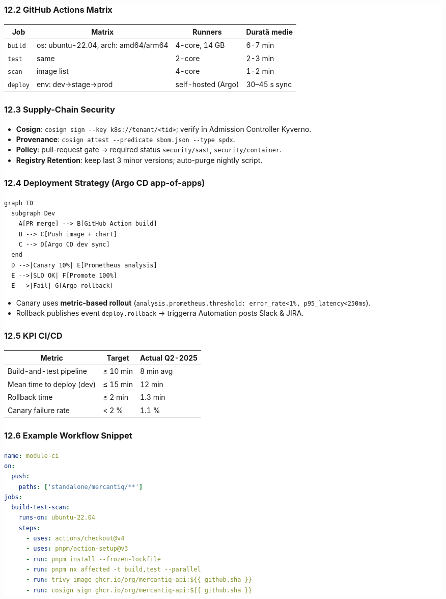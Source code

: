 ### 12.2 GitHub Actions Matrix

| Job      | Matrix                              | Runners            | Durată medie |
| -------- | ----------------------------------- | ------------------ | ------------ |
| `build`  | os: ubuntu-22.04, arch: amd64/arm64 | 4-core, 14 GB      | 6-7 min      |
| `test`   | same                                | 2-core             | 2-3 min      |
| `scan`   | image list                          | 4-core             | 1-2 min      |
| `deploy` | env: dev→stage→prod                 | self-hosted (Argo) | 30–45 s sync |

### 12.3 Supply-Chain Security

- **Cosign**: `cosign sign --key k8s://tenant/<tid>`; verify în Admission Controller Kyverno.
- **Provenance**: `cosign attest --predicate sbom.json --type spdx`.
- **Policy**: pull-request gate → required status `security/sast`, `security/container`.
- **Registry Retention**: keep last 3 minor versions; auto-purge nightly script.

### 12.4 Deployment Strategy (Argo CD app-of-apps)

```mermaid
graph TD
  subgraph Dev
    A[PR merge] --> B[GitHub Action build]
    B --> C[Push image + chart]
    C --> D[Argo CD dev sync]
  end
  D -->|Canary 10%| E[Prometheus analysis]
  E -->|SLO OK| F[Promote 100%]
  E -->|Fail| G[Argo rollback]
```

- Canary uses **metric-based rollout** (`analysis.prometheus.threshold: error_rate<1%, p95_latency<250ms`).
- Rollback publishes event `deploy.rollback` → triggerra Automation posts Slack & JIRA.

### 12.5 KPI CI/CD

| Metric                    | Target   | Actual Q2-2025 |
| ------------------------- | -------- | -------------- |
| Build-and-test pipeline   | ≤ 10 min | 8 min avg      |
| Mean time to deploy (dev) | ≤ 15 min | 12 min         |
| Rollback time             | ≤ 2 min  | 1.3 min        |
| Canary failure rate       | < 2 %    | 1.1 %          |

### 12.6 Example Workflow Snippet

```yaml
name: module-ci
on:
  push:
    paths: ['standalone/mercantiq/**']
jobs:
  build-test-scan:
    runs-on: ubuntu-22.04
    steps:
      - uses: actions/checkout@v4
      - uses: pnpm/action-setup@v3
      - run: pnpm install --frozen-lockfile
      - run: pnpm nx affected -t build,test --parallel
      - run: trivy image ghcr.io/org/mercantiq-api:${{ github.sha }}
      - run: cosign sign ghcr.io/org/mercantiq-api:${{ github.sha }}
```